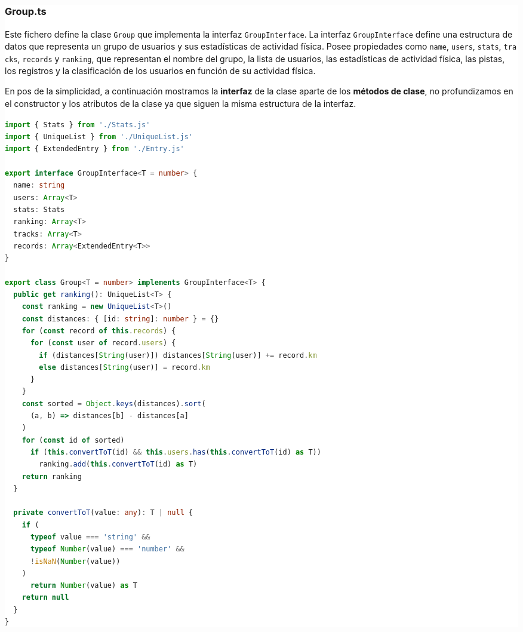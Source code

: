 ### Group.ts

Este fichero define la clase `Group` que implementa la interfaz `GroupInterface`. La interfaz `GroupInterface` define una estructura de datos que representa un grupo de usuarios y sus estadísticas de actividad física. Posee propiedades como `name`, `users`, `stats`, `tracks`, `records` y `ranking`, que representan el nombre del grupo, la lista de usuarios, las estadísticas de actividad física, las pistas, los registros y la clasificación de los usuarios en función de su actividad física.

En pos de la simplicidad, a continuación mostramos la **interfaz** de la clase aparte de los **métodos de clase**, no profundizamos en el constructor y los atributos de la clase ya que siguen la misma estructura de la interfaz.

```TypeScript
import { Stats } from './Stats.js'
import { UniqueList } from './UniqueList.js'
import { ExtendedEntry } from './Entry.js'

export interface GroupInterface<T = number> {
  name: string
  users: Array<T>
  stats: Stats
  ranking: Array<T>
  tracks: Array<T>
  records: Array<ExtendedEntry<T>>
}

export class Group<T = number> implements GroupInterface<T> {
  public get ranking(): UniqueList<T> {
    const ranking = new UniqueList<T>()
    const distances: { [id: string]: number } = {}
    for (const record of this.records) {
      for (const user of record.users) {
        if (distances[String(user)]) distances[String(user)] += record.km
        else distances[String(user)] = record.km
      }
    }
    const sorted = Object.keys(distances).sort(
      (a, b) => distances[b] - distances[a]
    )
    for (const id of sorted)
      if (this.convertToT(id) && this.users.has(this.convertToT(id) as T))
        ranking.add(this.convertToT(id) as T)
    return ranking
  }

  private convertToT(value: any): T | null {
    if (
      typeof value === 'string' &&
      typeof Number(value) === 'number' &&
      !isNaN(Number(value))
    )
      return Number(value) as T
    return null
  }
}
```
